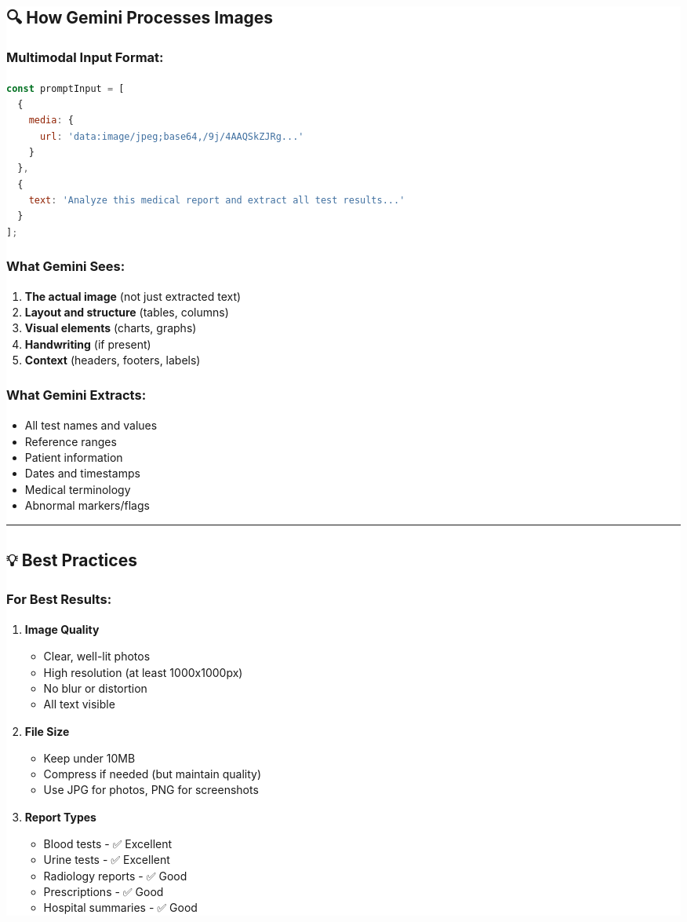 
## 🔍 How Gemini Processes Images

### **Multimodal Input Format:**

```javascript
const promptInput = [
  {
    media: { 
      url: 'data:image/jpeg;base64,/9j/4AAQSkZJRg...' 
    }
  },
  {
    text: 'Analyze this medical report and extract all test results...'
  }
];
```

### **What Gemini Sees:**
1. **The actual image** (not just extracted text)
2. **Layout and structure** (tables, columns)
3. **Visual elements** (charts, graphs)
4. **Handwriting** (if present)
5. **Context** (headers, footers, labels)

### **What Gemini Extracts:**
- All test names and values
- Reference ranges
- Patient information
- Dates and timestamps
- Medical terminology
- Abnormal markers/flags

---

## 💡 Best Practices

### **For Best Results:**

1. **Image Quality**
   - Clear, well-lit photos
   - High resolution (at least 1000x1000px)
   - No blur or distortion
   - All text visible

2. **File Size**
   - Keep under 10MB
   - Compress if needed (but maintain quality)
   - Use JPG for photos, PNG for screenshots

3. **Report Types**
   - Blood tests - ✅ Excellent
   - Urine tests - ✅ Excellent
   - Radiology reports - ✅ Good
   - Prescriptions - ✅ Good
   - Hospital summaries - ✅ Good
